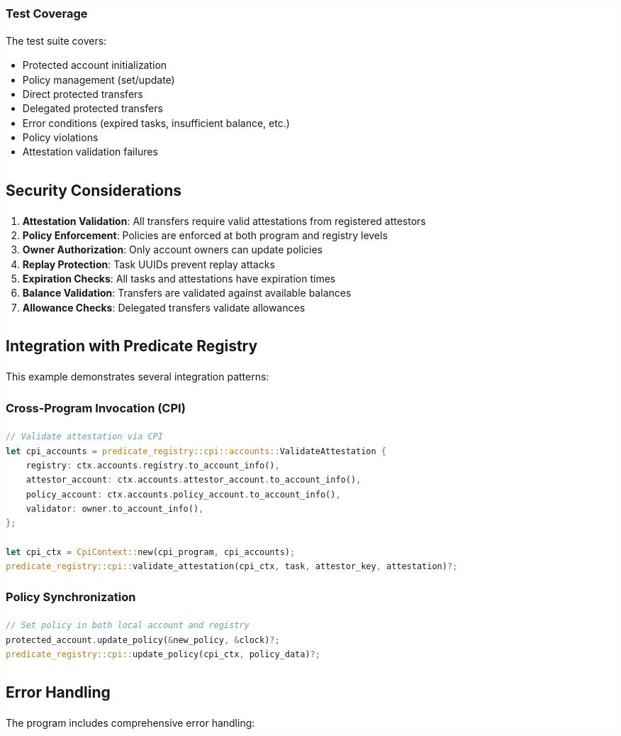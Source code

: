 ### Test Coverage

The test suite covers:

- Protected account initialization
- Policy management (set/update)
- Direct protected transfers
- Delegated protected transfers
- Error conditions (expired tasks, insufficient balance, etc.)
- Policy violations
- Attestation validation failures

## Security Considerations

1. **Attestation Validation**: All transfers require valid attestations from registered attestors
2. **Policy Enforcement**: Policies are enforced at both program and registry levels
3. **Owner Authorization**: Only account owners can update policies
4. **Replay Protection**: Task UUIDs prevent replay attacks
5. **Expiration Checks**: All tasks and attestations have expiration times
6. **Balance Validation**: Transfers are validated against available balances
7. **Allowance Checks**: Delegated transfers validate allowances

## Integration with Predicate Registry

This example demonstrates several integration patterns:

### Cross-Program Invocation (CPI)

```rust
// Validate attestation via CPI
let cpi_accounts = predicate_registry::cpi::accounts::ValidateAttestation {
    registry: ctx.accounts.registry.to_account_info(),
    attestor_account: ctx.accounts.attestor_account.to_account_info(),
    policy_account: ctx.accounts.policy_account.to_account_info(),
    validator: owner.to_account_info(),
};

let cpi_ctx = CpiContext::new(cpi_program, cpi_accounts);
predicate_registry::cpi::validate_attestation(cpi_ctx, task, attestor_key, attestation)?;
```

### Policy Synchronization

```rust
// Set policy in both local account and registry
protected_account.update_policy(&new_policy, &clock)?;
predicate_registry::cpi::update_policy(cpi_ctx, policy_data)?;
```

## Error Handling

The program includes comprehensive error handling:
